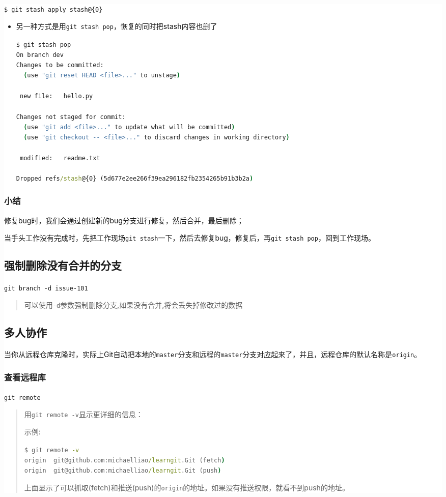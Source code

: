    ```cmd
   $ git stash apply stash@{0}
   ```

 - 另一种方式是用`git stash pop`，恢复的同时把stash内容也删了

   ```cmd
   $ git stash pop
   On branch dev
   Changes to be committed:
     (use "git reset HEAD <file>..." to unstage)
   
   	new file:   hello.py
   
   Changes not staged for commit:
     (use "git add <file>..." to update what will be committed)
     (use "git checkout -- <file>..." to discard changes in working directory)
   
   	modified:   readme.txt
   
   Dropped refs/stash@{0} (5d677e2ee266f39ea296182fb2354265b91b3b2a)
   ```

### 小结

修复bug时，我们会通过创建新的bug分支进行修复，然后合并，最后删除；

当手头工作没有完成时，先把工作现场`git stash`一下，然后去修复bug，修复后，再`git stash pop`，回到工作现场。

## 强制删除没有合并的分支

`git branch -d issue-101`

> 可以使用`-d`参数强制删除分支,如果没有合并,将会丢失掉修改过的数据

## 多人协作

当你从远程仓库克隆时，实际上Git自动把本地的`master`分支和远程的`master`分支对应起来了，并且，远程仓库的默认名称是`origin`。

### 查看远程库

`git remote`

> 用`git remote -v`显示更详细的信息：
>
> 示例:
>
> ```cmd
> $ git remote -v
> origin  git@github.com:michaelliao/learngit.Git (fetch)
> origin  git@github.com:michaelliao/learngit.Git (push)
> ```
>
> 上面显示了可以抓取(fetch)和推送(push)的`origin`的地址。如果没有推送权限，就看不到push的地址。
